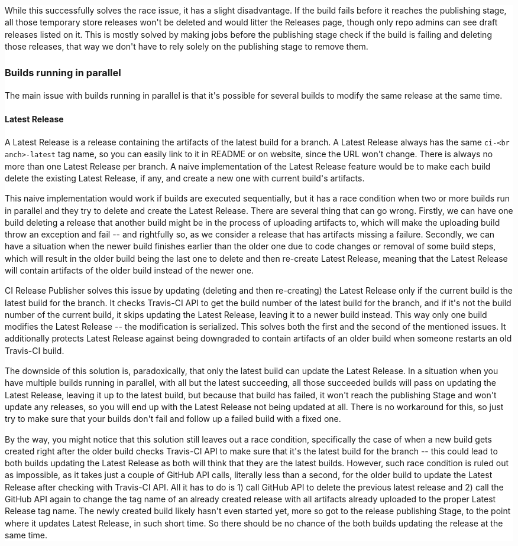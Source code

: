 While this successfully solves the race issue, it has a slight disadvantage. If the build fails before it reaches the publishing stage, all those temporary store releases won't be deleted and would litter the Releases page, though only repo admins can see draft releases listed on it. This is mostly solved by making jobs before the publishing stage check if the build is failing and deleting those releases, that way we don't have to rely solely on the publishing stage to remove them.

### Builds running in parallel

The main issue with builds running in parallel is that it's possible for several builds to modify the same release at the same time.

#### Latest Release

A Latest Release is a release containing the artifacts of the latest build for a branch. A Latest Release always has the same `ci-<branch>-latest` tag name, so you can easily link to it in README or on website, since the URL won't change. There is always no more than one Latest Release per branch. A naive implementation of the Latest Release feature would be to make each build delete the existing Latest Release, if any, and create a new one with current build's artifacts.

This naive implementation would work if builds are executed sequentially, but it has a race condition when two or more builds run in parallel and they try to delete and create the Latest Release. There are several thing that can go wrong. Firstly, we can have one build deleting a release that another build might be in the process of uploading artifacts to, which will make the uploading build throw an exception and fail -- and rightfully so, as we consider a release that has artifacts missing a failure. Secondly, we can have a situation when the newer build finishes earlier than the older one due to code changes or removal of some build steps, which will result in the older build being the last one to delete and then re-create Latest Release, meaning that the Latest Release will contain artifacts of the older build instead of the newer one.

CI Release Publisher solves this issue by updating (deleting and then re-creating) the Latest Release only if the current build is the latest build for the branch. It checks Travis-CI API to get the build number of the latest build for the branch, and if it's not the build number of the current build, it skips updating the Latest Release, leaving it to a newer build instead. This way only one build modifies the Latest Release -- the modification is serialized. This solves both the first and the second of the mentioned issues. It additionally protects Latest Release against being downgraded to contain artifacts of an older build when someone restarts an old Travis-CI build.

The downside of this solution is, paradoxically, that only the latest build can update the Latest Release. In a situation when you have multiple builds running in parallel, with all but the latest succeeding, all those succeeded builds will pass on updating the Latest Release, leaving it up to the latest build, but because that build has failed, it won't reach the publishing Stage and won't update any releases, so you will end up with the Latest Release not being updated at all. There is no workaround for this, so just try to make sure that your builds don't fail and follow up a failed build with a fixed one.

By the way, you might notice that this solution still leaves out a race condition, specifically the case of when a new build gets created right after the older build checks Travis-CI API to make sure that it's the latest build for the branch -- this could lead to both builds updating the Latest Release as both will think that they are the latest builds. However, such race condition is ruled out as impossible, as it takes just a couple of GitHub API calls, literally less than a second, for the older build to update the Latest Release after checking with Travis-CI API. All it has to do is 1) call GitHub API to delete the previous latest release and 2) call the GitHub API again to change the tag name of an already created release with all artifacts already uploaded to the proper Latest Release tag name. The newly created build likely hasn't even started yet, more so got to the release publishing Stage, to the point where it updates Latest Release, in such short time. So there should be no chance of the both builds updating the release at the same time.
